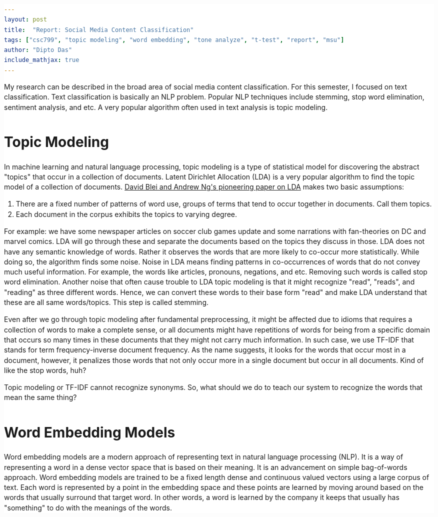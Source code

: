 ```yaml
---
layout: post
title:  "Report: Social Media Content Classification"
tags: ["csc799", "topic modeling", "word embedding", "tone analyze", "t-test", "report", "msu"]
author: "Dipto Das"
include_mathjax: true
---
```


My research can be described in the broad area of social media content classification. For this semester, I focused on text classification. Text classification is basically an NLP problem. Popular NLP techniques include stemming, stop word elimination, sentiment analysis, and etc. A very popular algorithm often used in text analysis is topic modeling.

# Topic Modeling

In machine learning and natural language processing, topic modeling is a type of statistical model for discovering the abstract "topics" that occur in a collection of documents. Latent Dirichlet Allocation (LDA) is a very popular algorithm to find the topic model of a collection of documents. [David Blei and Andrew Ng's pioneering paper on LDA](http://www.jmlr.org/papers/volume3/blei03a/blei03a.pdf) makes two basic assumptions:

1. There are a fixed number of patterns of word use, groups of terms that tend to occur together in documents. Call them topics.
1. Each document in the corpus exhibits the topics to varying degree.

For example: we have some newspaper articles on soccer club games update and some narrations with fan-theories on DC and marvel comics. LDA will go through these and separate the documents based on the topics they discuss in those. LDA does not have any semantic knowledge of words. Rather it observes the words that are more likely to co-occur more statistically. While doing so, the algorithm finds some noise. Noise in LDA means finding patterns in co-occurrences of words that do not convey much useful information. For example, the words like articles, pronouns, negations, and etc. Removing such words is called stop word elimination. Another noise that often cause trouble to LDA topic modeling is that it might recognize "read", "reads", and "reading" as three different words. Hence, we can convert these words to their base form "read" and make LDA understand that these are all same words/topics. This step is called stemming.

Even after we go through topic modeling after fundamental preprocessing, it might be affected due to idioms that requires a collection of words to make a complete sense, or all documents might have repetitions of words for being from a specific domain that occurs so many times in these documents that they might not carry much information. In such case, we use TF-IDF that stands for term frequency-inverse document frequency. As the name suggests, it looks for the words that occur most in a document, however, it penalizes those words that not only occur more in a single document but occur in all documents. Kind of like the stop words, huh?

Topic modeling or TF-IDF cannot recognize synonyms. So, what should we do to teach our system to recognize the words that mean the same thing?

# Word Embedding Models

Word embedding models are a modern approach of representing text in natural language processing (NLP). It is a way of representing a word in a dense vector space that is based on their meaning. It is an advancement on simple bag-of-words approach. Word embedding models are trained to be a fixed length dense and continuous valued vectors using a large corpus of text. Each word is represented by a point in the embedding space and these points are learned by moving around based on the words that usually surround that target word. In other words, a word is learned by the company it keeps that usually has "something" to do with the meanings of the words.
